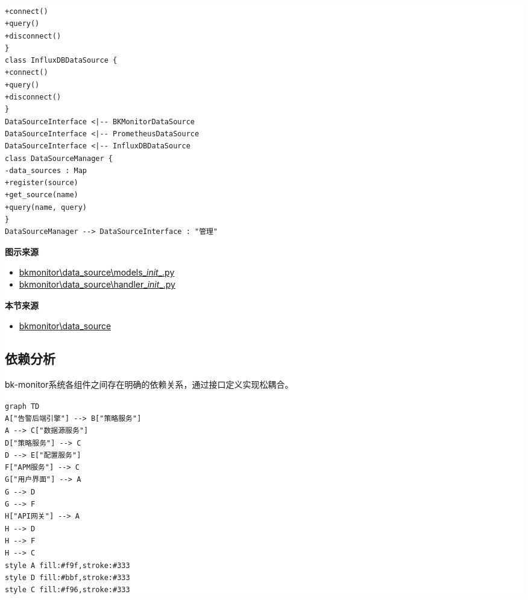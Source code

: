 ```mermaid
+connect()
+query()
+disconnect()
}
class InfluxDBDataSource {
+connect()
+query()
+disconnect()
}
DataSourceInterface <|-- BKMonitorDataSource
DataSourceInterface <|-- PrometheusDataSource
DataSourceInterface <|-- InfluxDBDataSource
class DataSourceManager {
-data_sources : Map
+register(source)
+get_source(name)
+query(name, query)
}
DataSourceManager --> DataSourceInterface : "管理"
```

**图示来源**
- [bkmonitor\data_source\models\__init__.py](file://bkmonitor/bkmonitor/data_source/models/__init__.py)
- [bkmonitor\data_source\handler\__init__.py](file://bkmonitor/bkmonitor/data_source/handler/__init__.py)

**本节来源**
- [bkmonitor\data_source](file://bkmonitor/bkmonitor/data_source)

## 依赖分析
bk-monitor系统各组件之间存在明确的依赖关系，通过接口定义实现松耦合。

```mermaid
graph TD
A["告警后端引擎"] --> B["策略服务"]
A --> C["数据源服务"]
D["策略服务"] --> C
D --> E["配置服务"]
F["APM服务"] --> C
G["用户界面"] --> A
G --> D
G --> F
H["API网关"] --> A
H --> D
H --> F
H --> C
style A fill:#f9f,stroke:#333
style D fill:#bbf,stroke:#333
style C fill:#f96,stroke:#333
```
